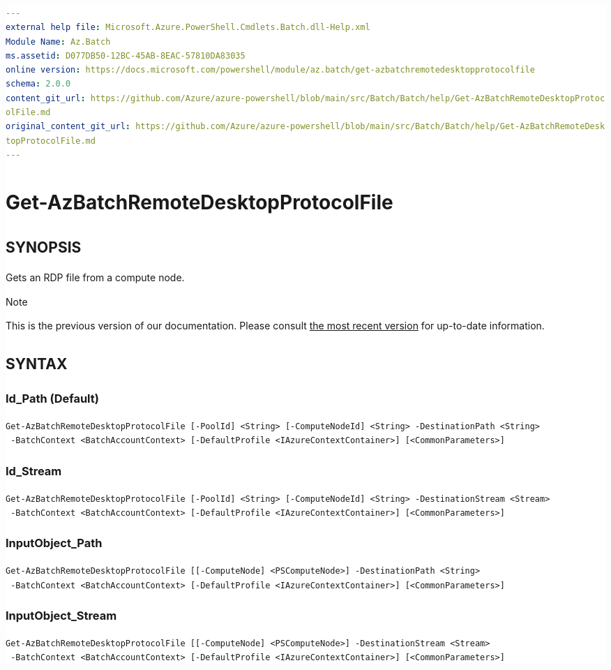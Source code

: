 ```yaml
---
external help file: Microsoft.Azure.PowerShell.Cmdlets.Batch.dll-Help.xml
Module Name: Az.Batch
ms.assetid: D077DB50-12BC-45AB-8EAC-57810DA83035
online version: https://docs.microsoft.com/powershell/module/az.batch/get-azbatchremotedesktopprotocolfile
schema: 2.0.0
content_git_url: https://github.com/Azure/azure-powershell/blob/main/src/Batch/Batch/help/Get-AzBatchRemoteDesktopProtocolFile.md
original_content_git_url: https://github.com/Azure/azure-powershell/blob/main/src/Batch/Batch/help/Get-AzBatchRemoteDesktopProtocolFile.md
---
```


# Get-AzBatchRemoteDesktopProtocolFile

## SYNOPSIS
Gets an RDP file from a compute node.

> [!NOTE]
>This is the previous version of our documentation. Please consult [the most recent version](/powershell/module/az.batch/get-azbatchremotedesktopprotocolfile) for up-to-date information.

## SYNTAX

### Id_Path (Default)
```
Get-AzBatchRemoteDesktopProtocolFile [-PoolId] <String> [-ComputeNodeId] <String> -DestinationPath <String>
 -BatchContext <BatchAccountContext> [-DefaultProfile <IAzureContextContainer>] [<CommonParameters>]
```

### Id_Stream
```
Get-AzBatchRemoteDesktopProtocolFile [-PoolId] <String> [-ComputeNodeId] <String> -DestinationStream <Stream>
 -BatchContext <BatchAccountContext> [-DefaultProfile <IAzureContextContainer>] [<CommonParameters>]
```

### InputObject_Path
```
Get-AzBatchRemoteDesktopProtocolFile [[-ComputeNode] <PSComputeNode>] -DestinationPath <String>
 -BatchContext <BatchAccountContext> [-DefaultProfile <IAzureContextContainer>] [<CommonParameters>]
```

### InputObject_Stream
```
Get-AzBatchRemoteDesktopProtocolFile [[-ComputeNode] <PSComputeNode>] -DestinationStream <Stream>
 -BatchContext <BatchAccountContext> [-DefaultProfile <IAzureContextContainer>] [<CommonParameters>]
```

